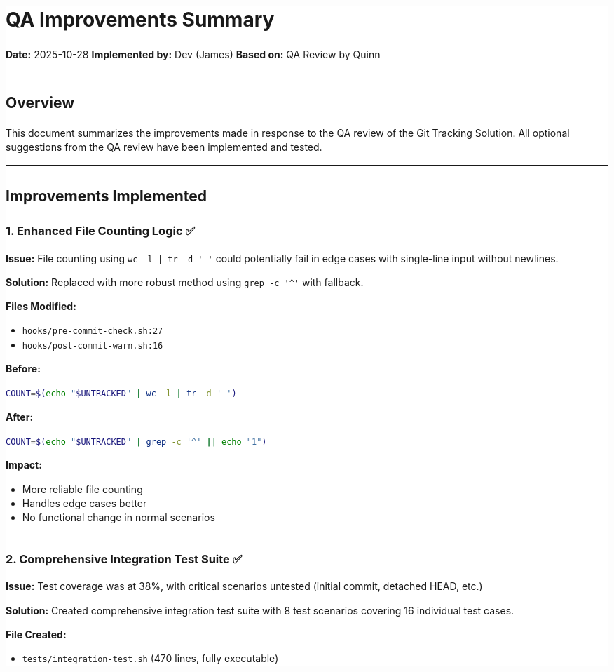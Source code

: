 # QA Improvements Summary

**Date:** 2025-10-28
**Implemented by:** Dev (James)
**Based on:** QA Review by Quinn

---

## Overview

This document summarizes the improvements made in response to the QA review of the Git Tracking Solution. All optional suggestions from the QA review have been implemented and tested.

---

## Improvements Implemented

### 1. Enhanced File Counting Logic ✅

**Issue:** File counting using `wc -l | tr -d ' '` could potentially fail in edge cases with single-line input without newlines.

**Solution:** Replaced with more robust method using `grep -c '^'` with fallback.

**Files Modified:**
- `hooks/pre-commit-check.sh:27`
- `hooks/post-commit-warn.sh:16`

**Before:**
```bash
COUNT=$(echo "$UNTRACKED" | wc -l | tr -d ' ')
```

**After:**
```bash
COUNT=$(echo "$UNTRACKED" | grep -c '^' || echo "1")
```

**Impact:**
- More reliable file counting
- Handles edge cases better
- No functional change in normal scenarios

---

### 2. Comprehensive Integration Test Suite ✅

**Issue:** Test coverage was at 38%, with critical scenarios untested (initial commit, detached HEAD, etc.)

**Solution:** Created comprehensive integration test suite with 8 test scenarios covering 16 individual test cases.

**File Created:**
- `tests/integration-test.sh` (470 lines, fully executable)
